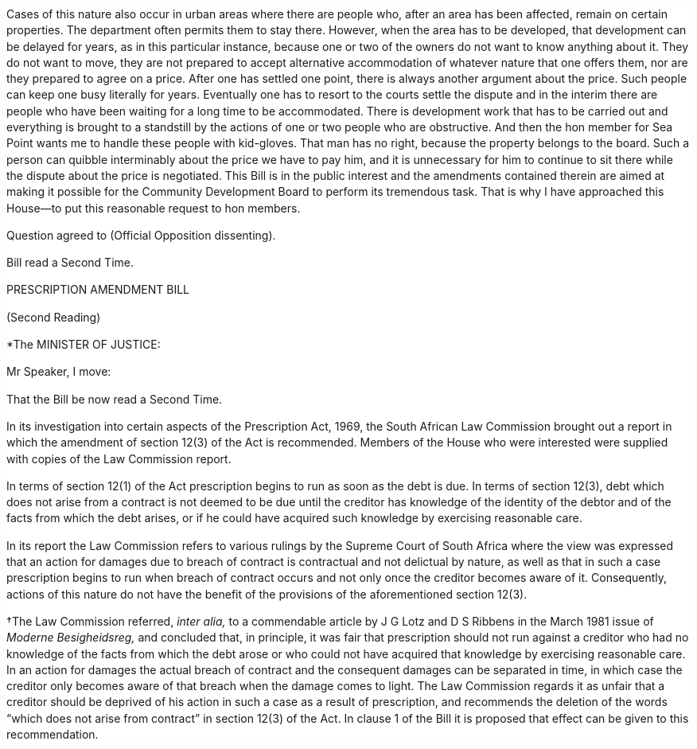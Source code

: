 <p>Cases of this nature also occur in urban areas where there are people who, after an area has been affected, remain on certain properties. The department often permits them to stay there. However, when the area has to be developed, that development can be delayed for years, as in this particular instance, because one or two of the owners do not want to know anything about it. They do not want to move, they are not prepared to accept alternative accommodation of whatever nature that one offers them, nor are they prepared to agree on a price. After one has settled one point, there is always another argument about the price. Such people can keep one busy literally for years. Eventually one has to resort to the courts settle the dispute and in the interim there are people who have been waiting for a long time to be accommodated. There is development work that has to be carried out and everything is brought to a standstill by the actions of one or two people who are obstructive. And then the hon member for Sea Point wants me to handle these people with kid-gloves. That man has no right, because the property belongs to the board. Such a person can quibble interminably about the price we have to pay him, and it is unnecessary for him to continue to sit there while the dispute about the price is negotiated. This Bill is in the public interest and the amendments contained therein are aimed at making it possible for the Community Development Board to perform its tremendous task. That is why I have approached this House&#x2014;to put this reasonable request to hon members.</p>

<p>Question agreed to (Official Opposition dissenting).</p>

<p>Bill read a Second Time.</p>

</speech>

</debateSection>

<debateSection name="#prescription_amendment_bill">

<heading>PRESCRIPTION AMENDMENT BILL</heading>

<summary>(Second Reading)</summary>

<speech by="#minister_of_justice">

<from>*The <person refersTo="hansard_za">MINISTER OF JUSTICE</person>:</from>

<p>Mr Speaker, I move:</p>

<block name="quote">That the Bill be now read a Second Time.</block>

<p>In its investigation into certain aspects of the Prescription Act, 1969, the South African Law Commission brought out a report in which the amendment of section 12(3) of the Act is recommended. Members of the House who were interested were supplied with copies of the Law Commission report.</p>

<p>In terms of section 12(1) of the Act prescription begins to run as soon as the debt is due. In terms of section 12(3), debt which does not arise from a contract is not deemed to be due until the creditor has knowledge of the identity of the debtor and of the facts from which the debt arises, or if he could have acquired such knowledge by exercising reasonable care.</p>

<p>In its report the Law Commission refers to various rulings by the Supreme Court of South Africa where the view was expressed that an action for damages due to breach of contract is contractual and not delictual by nature, as well as that in such a case prescription begins to run when breach of contract occurs and not only once the creditor becomes aware of it. Consequently, actions of this nature do not have the benefit of the provisions of the aforementioned section 12(3).</p>

<p>&#x2020;The Law Commission referred, <i>inter alia,</i> to a commendable article by J G Lotz and D S Ribbens in the March 1981 issue of <i>Moderne Besigheidsreg,</i> and concluded that, in principle, it was fair that prescription should not run against a creditor who had no knowledge of the facts from which the debt arose or who could not have acquired that knowledge by exercising reasonable care. In an action for damages the actual breach of contract and the consequent damages can be separated in time, in which case the creditor only becomes aware of that breach when the damage comes to light. The Law Commission regards it as unfair that a creditor should be deprived of his action in such a case as a result of prescription, and recommends the deletion of the words &#x201C;which does not arise from contract&#x201D; in section 12(3) of the Act. In clause 1 of the Bill it is proposed that effect can be given to this recommendation.</p>
